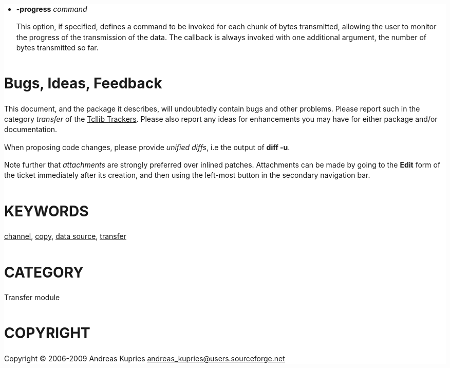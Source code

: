   - __-progress__ *command*

    This option, if specified, defines a command to be invoked for each chunk of
    bytes transmitted, allowing the user to monitor the progress of the
    transmission of the data. The callback is always invoked with one additional
    argument, the number of bytes transmitted so far.

# <a name='section3'></a>Bugs, Ideas, Feedback

This document, and the package it describes, will undoubtedly contain bugs and
other problems. Please report such in the category *transfer* of the [Tcllib
Trackers](http://core.tcl.tk/tcllib/reportlist). Please also report any ideas
for enhancements you may have for either package and/or documentation.

When proposing code changes, please provide *unified diffs*, i.e the output of
__diff -u__.

Note further that *attachments* are strongly preferred over inlined patches.
Attachments can be made by going to the __Edit__ form of the ticket immediately
after its creation, and then using the left-most button in the secondary
navigation bar.

# <a name='keywords'></a>KEYWORDS

[channel](../../../../index.md#channel), [copy](../../../../index.md#copy),
[data source](../../../../index.md#data_source),
[transfer](../../../../index.md#transfer)

# <a name='category'></a>CATEGORY

Transfer module

# <a name='copyright'></a>COPYRIGHT

Copyright &copy; 2006-2009 Andreas Kupries <andreas_kupries@users.sourceforge.net>
